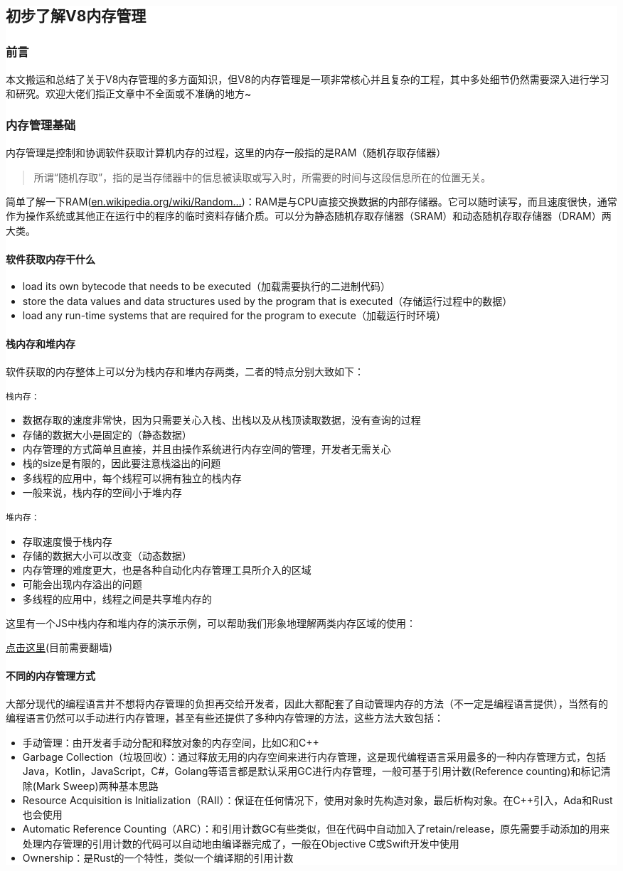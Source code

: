 ## 初步了解V8内存管理

### 前言

本文搬运和总结了关于V8内存管理的多方面知识，但V8的内存管理是一项非常核心并且复杂的工程，其中多处细节仍然需要深入进行学习和研究。欢迎大佬们指正文章中不全面或不准确的地方~

### 内存管理基础

内存管理是控制和协调软件获取计算机内存的过程，这里的内存一般指的是RAM（随机存取存储器）

> 所谓“随机存取”，指的是当存储器中的信息被读取或写入时，所需要的时间与这段信息所在的位置无关。

简单了解一下RAM([en.wikipedia.org/wiki/Random…](https://en.wikipedia.org/wiki/Random-access_memory))：RAM是与CPU直接交换数据的内部存储器。它可以随时读写，而且速度很快，通常作为操作系统或其他正在运行中的程序的临时资料存储介质。可以分为静态随机存取存储器（SRAM）和动态随机存取存储器（DRAM）两大类。

#### 软件获取内存干什么

- load its own bytecode that needs to be executed（加载需要执行的二进制代码）
- store the data values and data structures used by the program that is executed（存储运行过程中的数据）
- load any run-time systems that are required for the program to execute（加载运行时环境）

#### 栈内存和堆内存

软件获取的内存整体上可以分为栈内存和堆内存两类，二者的特点分别大致如下：

`栈内存：`

- 数据存取的速度非常快，因为只需要关心入栈、出栈以及从栈顶读取数据，没有查询的过程
- 存储的数据大小是固定的（静态数据）
- 内存管理的方式简单且直接，并且由操作系统进行内存空间的管理，开发者无需关心
- 栈的size是有限的，因此要注意栈溢出的问题
- 多线程的应用中，每个线程可以拥有独立的栈内存
- 一般来说，栈内存的空间小于堆内存

`堆内存：`

- 存取速度慢于栈内存
- 存储的数据大小可以改变（动态数据）
- 内存管理的难度更大，也是各种自动化内存管理工具所介入的区域
- 可能会出现内存溢出的问题
- 多线程的应用中，线程之间是共享堆内存的

这里有一个JS中栈内存和堆内存的演示示例，可以帮助我们形象地理解两类内存区域的使用：

[点击这里](https://speakerdeck.com/deepu105/v8-memory-usage-stack-and-heap)(目前需要翻墙)

#### 不同的内存管理方式

大部分现代的编程语言并不想将内存管理的负担再交给开发者，因此大都配套了自动管理内存的方法（不一定是编程语言提供），当然有的编程语言仍然可以手动进行内存管理，甚至有些还提供了多种内存管理的方法，这些方法大致包括：

- 手动管理：由开发者手动分配和释放对象的内存空间，比如C和C++
- Garbage Collection（垃圾回收）：通过释放无用的内存空间来进行内存管理，这是现代编程语言采用最多的一种内存管理方式，包括Java，Kotlin，JavaScript，C#，Golang等语言都是默认采用GC进行内存管理，一般可基于引用计数(Reference counting)和标记清除(Mark Sweep)两种基本思路
- Resource Acquisition is Initialization（RAII）：保证在任何情况下，使用对象时先构造对象，最后析构对象。在C++引入，Ada和Rust也会使用
- Automatic Reference Counting（ARC）：和引用计数GC有些类似，但在代码中自动加入了retain/release，原先需要手动添加的用来处理内存管理的引用计数的代码可以自动地由编译器完成了，一般在Objective C或Swift开发中使用
- Ownership：是Rust的一个特性，类似一个编译期的引用计数
